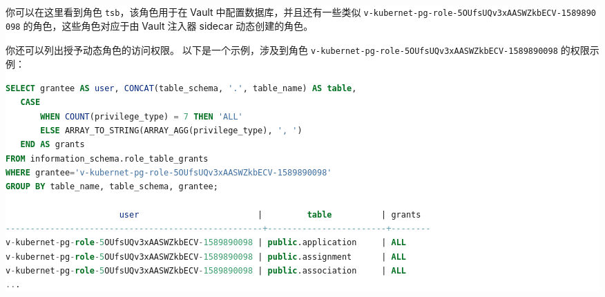你可以在这里看到角色 `tsb`，该角色用于在 Vault 中配置数据库，并且还有一些类似 `v-kubernet-pg-role-5OUfsUQv3xAASWZkbECV-1589890098` 的角色，这些角色对应于由 Vault 注入器 sidecar 动态创建的角色。

你还可以列出授予动态角色的访问权限。
以下是一个示例，涉及到角色 `v-kubernet-pg-role-5OUfsUQv3xAASWZkbECV-1589890098` 的权限示例：

```sql
SELECT grantee AS user, CONCAT(table_schema, '.', table_name) AS table,
   CASE
       WHEN COUNT(privilege_type) = 7 THEN 'ALL'
       ELSE ARRAY_TO_STRING(ARRAY_AGG(privilege_type), ', ')
   END AS grants
FROM information_schema.role_table_grants
WHERE grantee='v-kubernet-pg-role-5OUfsUQv3xAASWZkbECV-1589890098'
GROUP BY table_name, table_schema, grantee;
 
                       user                        |         table          | grants
----------------------------------------------------+------------------------+--------
v-kubernet-pg-role-5OUfsUQv3xAASWZkbECV-1589890098 | public.application     | ALL
v-kubernet-pg-role-5OUfsUQv3xAASWZkbECV-1589890098 | public.assignment      | ALL
v-kubernet-pg-role-5OUfsUQv3xAASWZkbECV-1589890098 | public.association     | ALL
...
```

